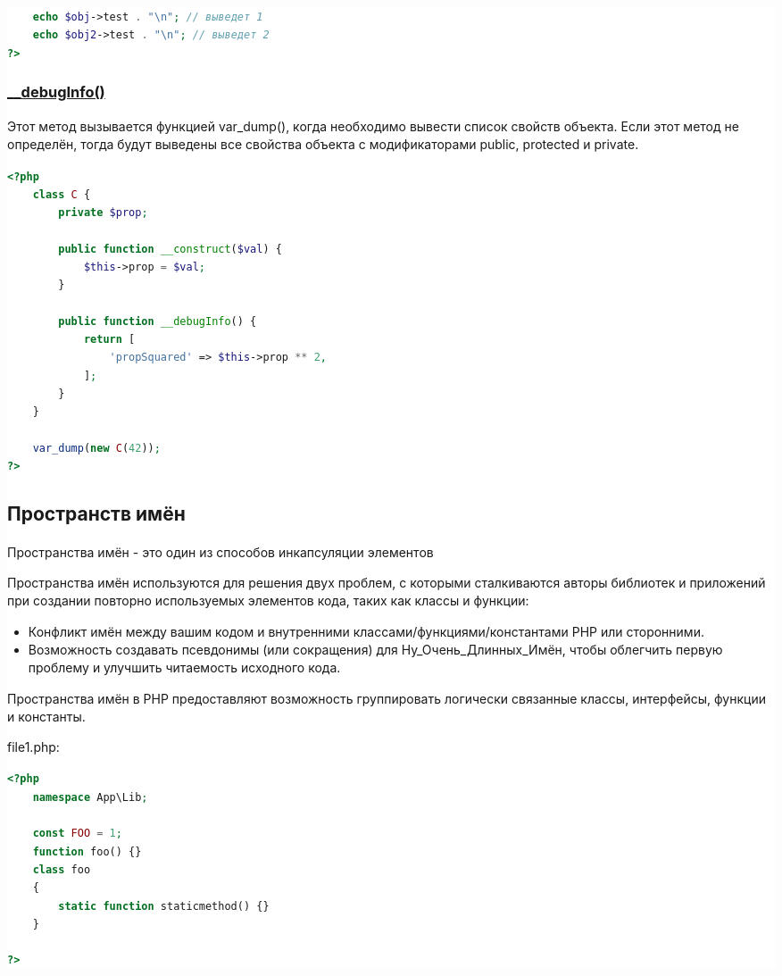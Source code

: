 ```php 
    echo $obj->test . "\n"; // выведет 1
    echo $obj2->test . "\n"; // выведет 2
?>
```

### [__debugInfo()](https://www.php.net/manual/ru/language.oop5.magic.php#object.debuginfo)
Этот метод вызывается функцией var_dump(), когда необходимо вывести список свойств объекта. Если этот метод не определён, тогда будут выведены все свойства объекта c модификаторами public, protected и private.

```php 
<?php 
    class C {
        private $prop;
    
        public function __construct($val) {
            $this->prop = $val;
        }
    
        public function __debugInfo() {
            return [
                'propSquared' => $this->prop ** 2,
            ];
        }
    }
    
    var_dump(new C(42));
?>
```

## Пространств имён
Пространства имён - это один из способов инкапсуляции элементов

Пространства имён используются для решения двух проблем, с которыми сталкиваются авторы библиотек и приложений при создании повторно используемых элементов кода, таких как классы и функции:
- Конфликт имён между вашим кодом и внутренними классами/функциями/константами PHP или сторонними.
- Возможность создавать псевдонимы (или сокращения) для Ну_Очень_Длинных_Имён, чтобы облегчить первую проблему и улучшить читаемость исходного кода.

Пространства имён в PHP предоставляют возможность группировать логически связанные классы, интерфейсы, функции и константы.

file1.php:
```php 
<?php
    namespace App\Lib;

    const FOO = 1;
    function foo() {}
    class foo
    {
        static function staticmethod() {}
    }
    
?>
```
